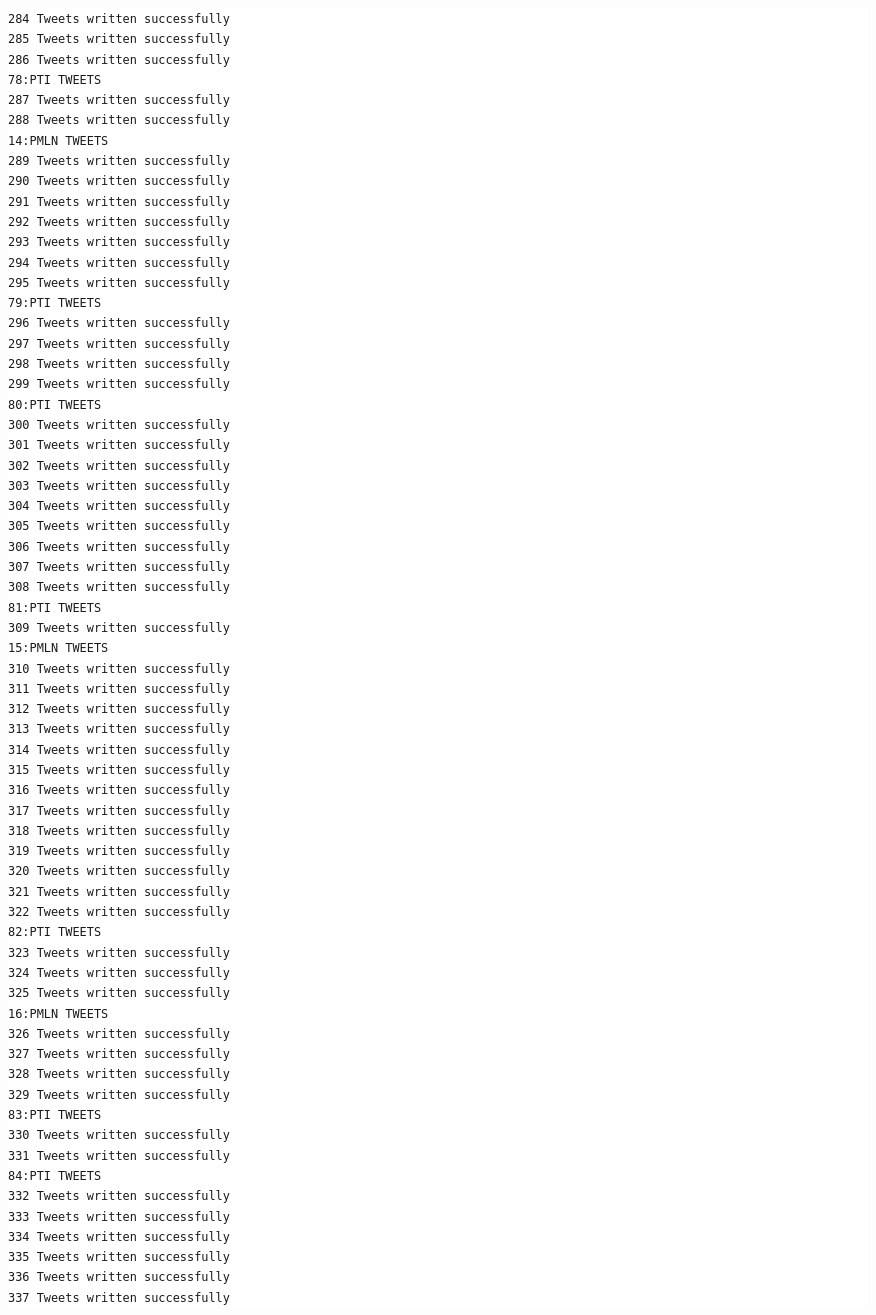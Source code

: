     284 Tweets written successfully
    285 Tweets written successfully
    286 Tweets written successfully
    78:PTI TWEETS
    287 Tweets written successfully
    288 Tweets written successfully
    14:PMLN TWEETS
    289 Tweets written successfully
    290 Tweets written successfully
    291 Tweets written successfully
    292 Tweets written successfully
    293 Tweets written successfully
    294 Tweets written successfully
    295 Tweets written successfully
    79:PTI TWEETS
    296 Tweets written successfully
    297 Tweets written successfully
    298 Tweets written successfully
    299 Tweets written successfully
    80:PTI TWEETS
    300 Tweets written successfully
    301 Tweets written successfully
    302 Tweets written successfully
    303 Tweets written successfully
    304 Tweets written successfully
    305 Tweets written successfully
    306 Tweets written successfully
    307 Tweets written successfully
    308 Tweets written successfully
    81:PTI TWEETS
    309 Tweets written successfully
    15:PMLN TWEETS
    310 Tweets written successfully
    311 Tweets written successfully
    312 Tweets written successfully
    313 Tweets written successfully
    314 Tweets written successfully
    315 Tweets written successfully
    316 Tweets written successfully
    317 Tweets written successfully
    318 Tweets written successfully
    319 Tweets written successfully
    320 Tweets written successfully
    321 Tweets written successfully
    322 Tweets written successfully
    82:PTI TWEETS
    323 Tweets written successfully
    324 Tweets written successfully
    325 Tweets written successfully
    16:PMLN TWEETS
    326 Tweets written successfully
    327 Tweets written successfully
    328 Tweets written successfully
    329 Tweets written successfully
    83:PTI TWEETS
    330 Tweets written successfully
    331 Tweets written successfully
    84:PTI TWEETS
    332 Tweets written successfully
    333 Tweets written successfully
    334 Tweets written successfully
    335 Tweets written successfully
    336 Tweets written successfully
    337 Tweets written successfully